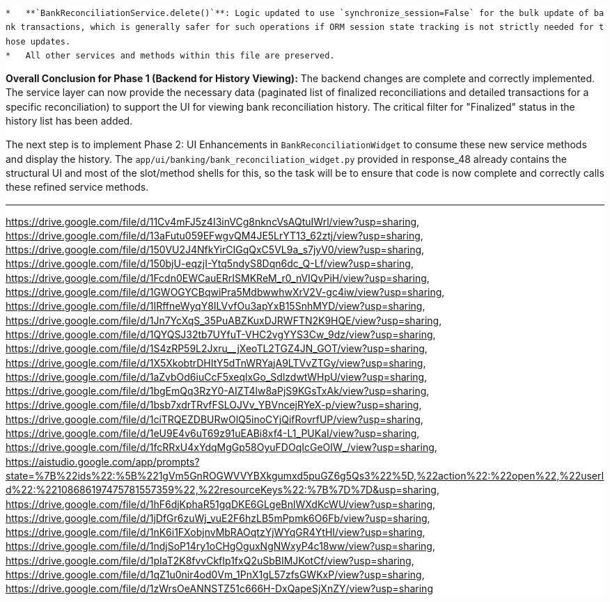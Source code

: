     *   **`BankReconciliationService.delete()`**: Logic updated to use `synchronize_session=False` for the bulk update of bank transactions, which is generally safer for such operations if ORM session state tracking is not strictly needed for those updates.
    *   All other services and methods within this file are preserved.

**Overall Conclusion for Phase 1 (Backend for History Viewing):**
The backend changes are complete and correctly implemented. The service layer can now provide the necessary data (paginated list of finalized reconciliations and detailed transactions for a specific reconciliation) to support the UI for viewing bank reconciliation history. The critical filter for "Finalized" status in the history list has been added.

The next step is to implement Phase 2: UI Enhancements in `BankReconciliationWidget` to consume these new service methods and display the history. The `app/ui/banking/bank_reconciliation_widget.py` provided in response_48 already contains the structural UI and most of the slot/method shells for this, so the task will be to ensure that code is now complete and correctly calls these refined service methods.

---
https://drive.google.com/file/d/11Cv4mFJ5z4I3inVCg8nkncVsAQtuIWrl/view?usp=sharing, https://drive.google.com/file/d/13aFutu059EFwgvQM4JE5LrYT13_62ztj/view?usp=sharing, https://drive.google.com/file/d/150VU2J4NfkYirCIGqQxC5VL9a_s7jyV0/view?usp=sharing, https://drive.google.com/file/d/150bjU-eqzjI-Ytq5ndyS8Dqn6dc_Q-Lf/view?usp=sharing, https://drive.google.com/file/d/1Fcdn0EWCauERrISMKReM_r0_nVIQvPiH/view?usp=sharing, https://drive.google.com/file/d/1GWOGYCBqwiPra5MdbwwhwXrV2V-gc4iw/view?usp=sharing, https://drive.google.com/file/d/1IRffneWyqY8ILVvfOu3apYxB15SnhMYD/view?usp=sharing, https://drive.google.com/file/d/1Jn7YcXqS_35PuABZKuxDJRWFTN2K9HQE/view?usp=sharing, https://drive.google.com/file/d/1QYQSJ32tb7UYfuT-VHC2vgYYS3Cw_9dz/view?usp=sharing, https://drive.google.com/file/d/1S4zRP59L2Jxru__jXeoTL2TGZ4JN_GOT/view?usp=sharing, https://drive.google.com/file/d/1X5XkobtrDHItY5dTnWRYajA9LTVvZTGy/view?usp=sharing, https://drive.google.com/file/d/1aZvbOd6iuCcF5xeqlxGo_SdlzdwtWHpU/view?usp=sharing, https://drive.google.com/file/d/1bgEmQq3RzY0-AIZT4lw8aPjS9KGsTxAk/view?usp=sharing, https://drive.google.com/file/d/1bsb7xdrTRvfFSLOJVv_YBVncejRYeX-p/view?usp=sharing, https://drive.google.com/file/d/1ciTRQEZDBURwOlQ5inoCYjQifRovrfUP/view?usp=sharing, https://drive.google.com/file/d/1eU9E4v6uT69z91uEABi8xf4-L1_PUKaI/view?usp=sharing, https://drive.google.com/file/d/1fcRRxU4xYdqMgGp58OyuFDOqIcGeOIW_/view?usp=sharing, https://aistudio.google.com/app/prompts?state=%7B%22ids%22:%5B%221gVm5GnROGWVVYBXkgumxd5puGZ6g5Qs3%22%5D,%22action%22:%22open%22,%22userId%22:%22108686197475781557359%22,%22resourceKeys%22:%7B%7D%7D&usp=sharing, https://drive.google.com/file/d/1hF6djKphaR51gqDKE6GLgeBnlWXdKcWU/view?usp=sharing, https://drive.google.com/file/d/1jDfGr6zuWj_vuE2F6hzLB5mPpmk6O6Fb/view?usp=sharing, https://drive.google.com/file/d/1nK6i1FXobjnvMbRAOqtzYjWYqGR4YtHI/view?usp=sharing, https://drive.google.com/file/d/1ndjSoP14ry1oCHgOguxNgNWxyP4c18ww/view?usp=sharing, https://drive.google.com/file/d/1pIaT2K8fvvCkfIp1fxQ2uSbBIMJKotCf/view?usp=sharing, https://drive.google.com/file/d/1qZ1u0nir4od0Vm_1PnX1gL57zfsGWKxP/view?usp=sharing, https://drive.google.com/file/d/1zWrsOeANNSTZ51c666H-DxQapeSjXnZY/view?usp=sharing

